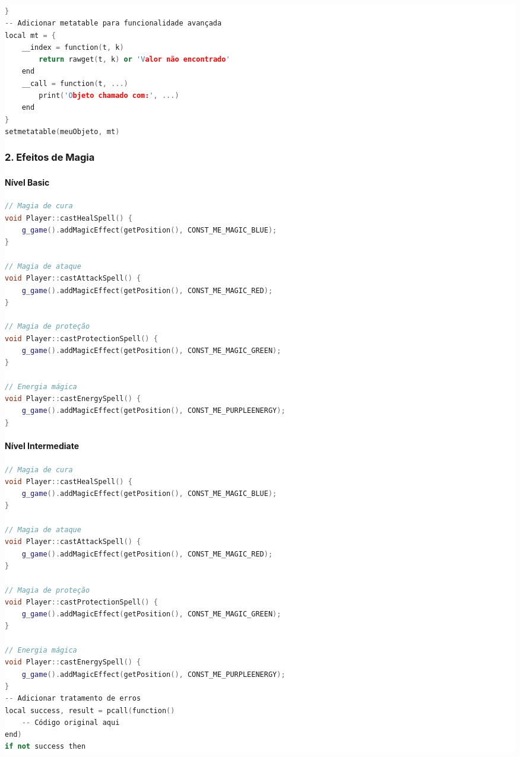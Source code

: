 ```cpp
}
-- Adicionar metatable para funcionalidade avançada
local mt = {
    __index = function(t, k)
        return rawget(t, k) or 'Valor não encontrado'
    end
    __call = function(t, ...)
        print('Objeto chamado com:', ...)
    end
}
setmetatable(meuObjeto, mt)
```

### **2. Efeitos de Magia**
#### Nível Basic
```cpp
// Magia de cura
void Player::castHealSpell() {
    g_game().addMagicEffect(getPosition(), CONST_ME_MAGIC_BLUE);
}

// Magia de ataque
void Player::castAttackSpell() {
    g_game().addMagicEffect(getPosition(), CONST_ME_MAGIC_RED);
}

// Magia de proteção
void Player::castProtectionSpell() {
    g_game().addMagicEffect(getPosition(), CONST_ME_MAGIC_GREEN);
}

// Energia mágica
void Player::castEnergySpell() {
    g_game().addMagicEffect(getPosition(), CONST_ME_PURPLEENERGY);
}
```

#### Nível Intermediate
```cpp
// Magia de cura
void Player::castHealSpell() {
    g_game().addMagicEffect(getPosition(), CONST_ME_MAGIC_BLUE);
}

// Magia de ataque
void Player::castAttackSpell() {
    g_game().addMagicEffect(getPosition(), CONST_ME_MAGIC_RED);
}

// Magia de proteção
void Player::castProtectionSpell() {
    g_game().addMagicEffect(getPosition(), CONST_ME_MAGIC_GREEN);
}

// Energia mágica
void Player::castEnergySpell() {
    g_game().addMagicEffect(getPosition(), CONST_ME_PURPLEENERGY);
}
-- Adicionar tratamento de erros
local success, result = pcall(function()
    -- Código original aqui
end)
if not success then
```